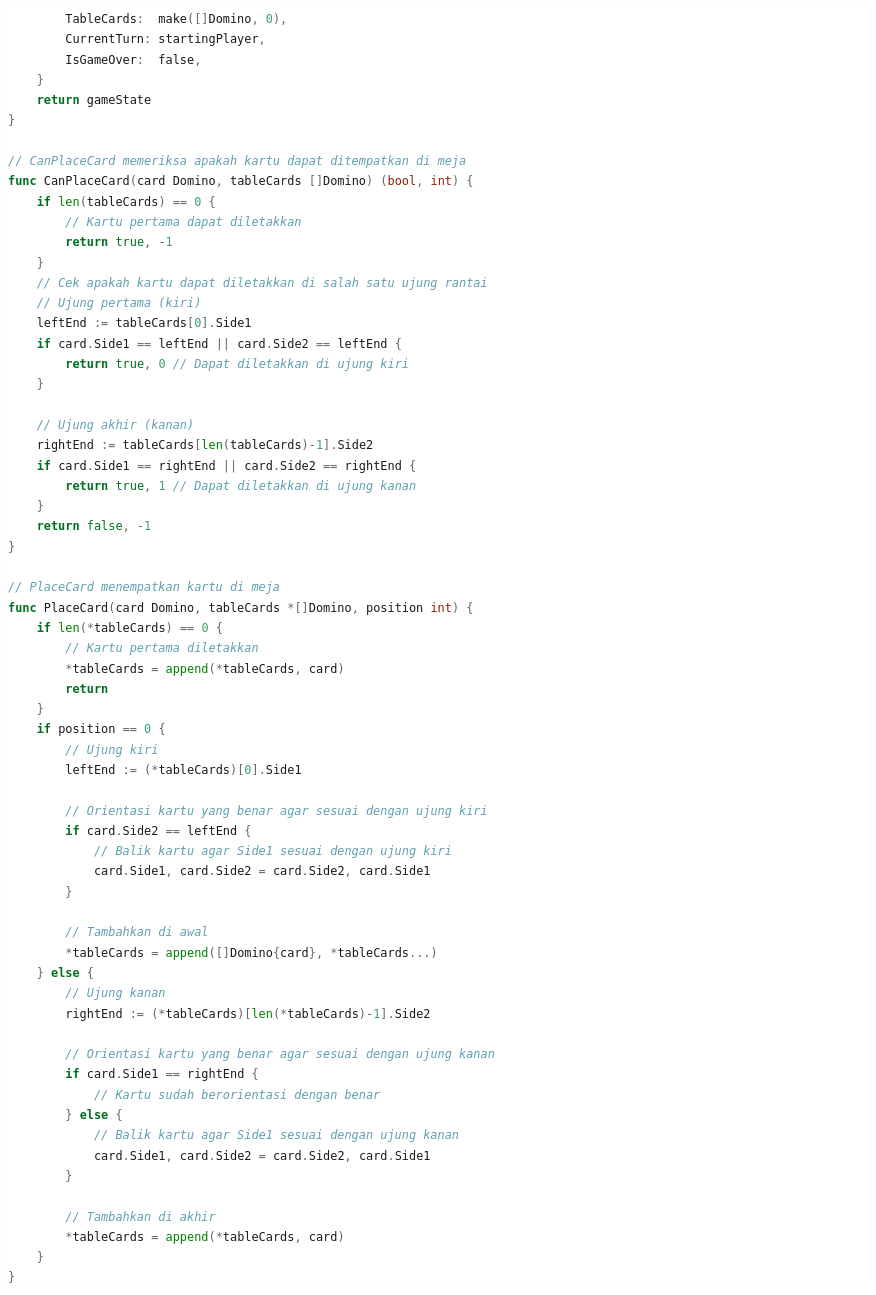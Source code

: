 ```go
        TableCards:  make([]Domino, 0),
        CurrentTurn: startingPlayer,
        IsGameOver:  false,
    }
    return gameState
}
  
// CanPlaceCard memeriksa apakah kartu dapat ditempatkan di meja
func CanPlaceCard(card Domino, tableCards []Domino) (bool, int) {
    if len(tableCards) == 0 {
        // Kartu pertama dapat diletakkan
        return true, -1
    }
    // Cek apakah kartu dapat diletakkan di salah satu ujung rantai
    // Ujung pertama (kiri)
    leftEnd := tableCards[0].Side1
    if card.Side1 == leftEnd || card.Side2 == leftEnd {
        return true, 0 // Dapat diletakkan di ujung kiri
    }

    // Ujung akhir (kanan)
    rightEnd := tableCards[len(tableCards)-1].Side2
    if card.Side1 == rightEnd || card.Side2 == rightEnd {
        return true, 1 // Dapat diletakkan di ujung kanan
    }
    return false, -1
}

// PlaceCard menempatkan kartu di meja
func PlaceCard(card Domino, tableCards *[]Domino, position int) {
    if len(*tableCards) == 0 {
        // Kartu pertama diletakkan
        *tableCards = append(*tableCards, card)
        return
    }
    if position == 0 {
        // Ujung kiri
        leftEnd := (*tableCards)[0].Side1
        
        // Orientasi kartu yang benar agar sesuai dengan ujung kiri
        if card.Side2 == leftEnd {
            // Balik kartu agar Side1 sesuai dengan ujung kiri
            card.Side1, card.Side2 = card.Side2, card.Side1
        }  

        // Tambahkan di awal
        *tableCards = append([]Domino{card}, *tableCards...)
    } else {
        // Ujung kanan
        rightEnd := (*tableCards)[len(*tableCards)-1].Side2

        // Orientasi kartu yang benar agar sesuai dengan ujung kanan
        if card.Side1 == rightEnd {
            // Kartu sudah berorientasi dengan benar
        } else {
            // Balik kartu agar Side1 sesuai dengan ujung kanan
            card.Side1, card.Side2 = card.Side2, card.Side1
        }
  
        // Tambahkan di akhir
        *tableCards = append(*tableCards, card)
    }
}
```
